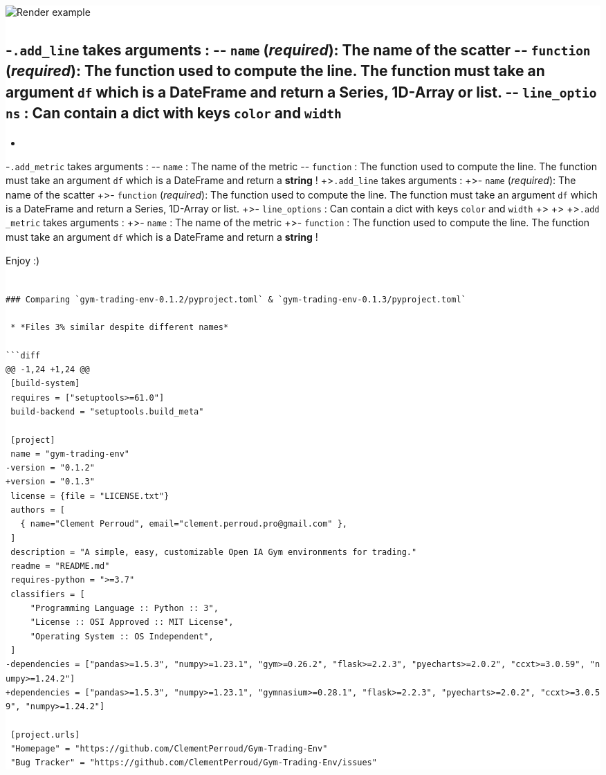  <img alt="Render example" src ="https://github.com/ClementPerroud/Gym-Trading-Env/blob/main/readme_images/render_customization.gif?raw=true" width = "800"/>
 
 
 
-```.add_line``` takes arguments :
-- ```name``` (*required*): The name of the scatter
-- ```function``` (*required*): The function used to compute the line. The function must take an argument ```df``` which is a DateFrame and return a Series, 1D-Array or list.
-- ```line_options``` : Can contain a dict with keys ```color``` and ```width```
-
-
-```.add_metric``` takes arguments :
-- ```name``` : The name of the metric
-- ```function``` : The function used to compute the line. The function must take an argument ```df``` which is a DateFrame and return a **string** !
+>```.add_line``` takes arguments :
+>- ```name``` (*required*): The name of the scatter
+>- ```function``` (*required*): The function used to compute the line. The function must take an argument ```df``` which is a DateFrame and return a Series, 1D-Array or list.
+>- ```line_options``` : Can contain a dict with keys ```color``` and ```width```
+>
+>
+>```.add_metric``` takes arguments :
+>- ```name``` : The name of the metric
+>- ```function``` : The function used to compute the line. The function must take an argument ```df``` which is a DateFrame and return a **string** !
 
 
 Enjoy :)
```

### Comparing `gym-trading-env-0.1.2/pyproject.toml` & `gym-trading-env-0.1.3/pyproject.toml`

 * *Files 3% similar despite different names*

```diff
@@ -1,24 +1,24 @@
 [build-system]
 requires = ["setuptools>=61.0"]
 build-backend = "setuptools.build_meta"
 
 [project]
 name = "gym-trading-env"
-version = "0.1.2"
+version = "0.1.3"
 license = {file = "LICENSE.txt"}
 authors = [
   { name="Clement Perroud", email="clement.perroud.pro@gmail.com" },
 ]
 description = "A simple, easy, customizable Open IA Gym environments for trading."
 readme = "README.md"
 requires-python = ">=3.7"
 classifiers = [
     "Programming Language :: Python :: 3",
     "License :: OSI Approved :: MIT License",
     "Operating System :: OS Independent",
 ]
-dependencies = ["pandas>=1.5.3", "numpy>=1.23.1", "gym>=0.26.2", "flask>=2.2.3", "pyecharts>=2.0.2", "ccxt>=3.0.59", "numpy>=1.24.2"]
+dependencies = ["pandas>=1.5.3", "numpy>=1.23.1", "gymnasium>=0.28.1", "flask>=2.2.3", "pyecharts>=2.0.2", "ccxt>=3.0.59", "numpy>=1.24.2"]
 
 [project.urls]
 "Homepage" = "https://github.com/ClementPerroud/Gym-Trading-Env"
 "Bug Tracker" = "https://github.com/ClementPerroud/Gym-Trading-Env/issues"
```